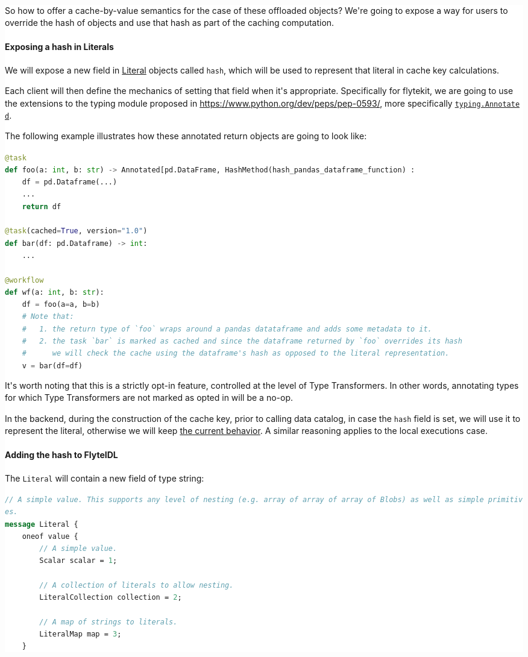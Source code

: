 So how to offer a cache-by-value semantics for the case of these offloaded objects? We're going to expose a way for users to override the hash of objects and use that hash as part of the caching computation.

#### Exposing a hash in Literals

We will expose a new field in [Literal](https://github.com/flyteorg/flyteidl/blob/master/protos/flyteidl/core/literals.proto#L68-L79) objects called `hash`, which will be used to represent that literal in cache key calculations.

Each client will then define the mechanics of setting that field when it's appropriate. Specifically for flytekit, we are going to use the extensions to the typing module proposed in https://www.python.org/dev/peps/pep-0593/, more specifically [`typing.Annotated`](https://docs.python.org/3/library/typing.html#typing.Annotated).

The following example illustrates how these annotated return objects are going to look like:


```python
@task
def foo(a: int, b: str) -> Annotated[pd.DataFrame, HashMethod(hash_pandas_dataframe_function) :
    df = pd.Dataframe(...)
    ...
    return df

@task(cached=True, version="1.0")
def bar(df: pd.Dataframe) -> int:
    ...

@workflow
def wf(a: int, b: str):
    df = foo(a=a, b=b)
    # Note that:
    #   1. the return type of `foo` wraps around a pandas datataframe and adds some metadata to it.
    #   2. the task `bar` is marked as cached and since the dataframe returned by `foo` overrides its hash
    #      we will check the cache using the dataframe's hash as opposed to the literal representation.
    v = bar(df=df)
```

It's worth noting that this is a strictly opt-in feature, controlled at the level of Type Transformers. In other words, annotating types for which Type Transformers are not marked as opted in will be a no-op.

In the backend, during the construction of the cache key, prior to calling data catalog, in case the `hash` field is set, we will use it to represent the literal, otherwise we will keep [the current behavior](https://github.com/flyteorg/flyteidl/blob/master/protos/flyteidl/core/literals.proto#L68-L79). A similar reasoning applies to the local executions case.

#### Adding the hash to FlyteIDL

The ``Literal`` will contain a new field of type string:

```protobuf
// A simple value. This supports any level of nesting (e.g. array of array of array of Blobs) as well as simple primitives.
message Literal {
    oneof value {
        // A simple value.
        Scalar scalar = 1;

        // A collection of literals to allow nesting.
        LiteralCollection collection = 2;

        // A map of strings to literals.
        LiteralMap map = 3;
    }
```
